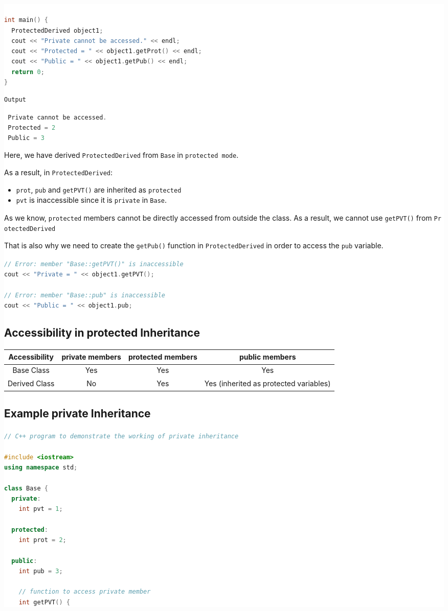 ```cpp

int main() {
  ProtectedDerived object1;
  cout << "Private cannot be accessed." << endl;
  cout << "Protected = " << object1.getProt() << endl;
  cout << "Public = " << object1.getPub() << endl;
  return 0;
}
```

`Output`
```cpp
 Private cannot be accessed. 
 Protected = 2
 Public = 3
```

Here, we have derived `ProtectedDerived` from `Base` in `protected mode`.

As a result, in `ProtectedDerived`:

- `prot`, `pub` and `getPVT()` are inherited as `protected`
- `pvt` is inaccessible since it is `private` in `Base`.

As we know, `protected` members cannot be directly accessed from outside the class. As a result, we cannot use `getPVT()` from `ProtectedDerived`

That is also why we need to create the `getPub()` function in `ProtectedDerived` in order to access the `pub` variable.

```cpp
// Error: member "Base::getPVT()" is inaccessible
cout << "Private = " << object1.getPVT();

// Error: member "Base::pub" is inaccessible
cout << "Public = " << object1.pub;
```

## Accessibility in protected Inheritance

| Accessibility | private members | protected members | public members |
| :---: | :---: |  :---:   | :---: |
| Base Class | Yes | Yes | Yes |
|Derived Class| No | Yes | Yes (inherited as protected variables) |


## Example private Inheritance
```cpp
// C++ program to demonstrate the working of private inheritance

#include <iostream>
using namespace std;

class Base {
  private:
    int pvt = 1;

  protected:
    int prot = 2;

  public:
    int pub = 3;

    // function to access private member
    int getPVT() {
```
